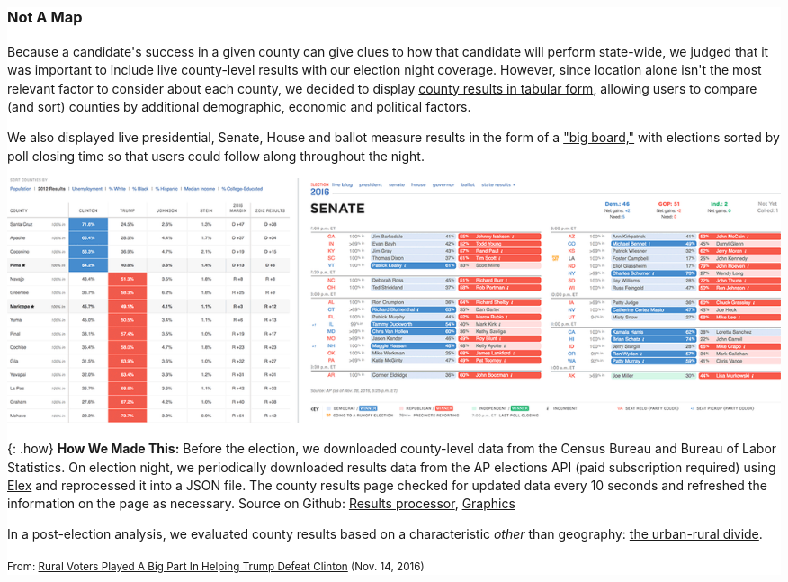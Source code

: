 
### Not A Map

Because a candidate's success in a given county can give clues to how that candidate will perform state-wide, we judged that it was important to include live county-level results with our election night coverage. However, since location alone isn't the most relevant factor to consider about each county, we decided to display [county results in tabular form](http://www.npr.org/2016/11/08/501063960/arizona-2016-presidential-and-state-election-results), allowing users to compare (and sort) counties by additional demographic, economic and political factors.

We also displayed live presidential, Senate, House and ballot measure results in the form of a ["big board,"](http://www.npr.org/2016/11/08/499287941/2016-senate-race-election-results) with elections sorted by poll closing time so that users could follow along throughout the night.

![Tabular results](/img/posts/gfx16-tabular-results.png)

{: .how}
**How We Made This:** Before the election, we downloaded county-level data from the Census Bureau and Bureau of Labor Statistics. On election night, we periodically downloaded results data from the AP elections API (paid subscription required) using [Elex](http://elex.readthedocs.io/en/latest/) and reprocessed it into a JSON file. The county results page checked for updated data every 10 seconds and refreshed the information on the page as necessary. Source on Github: [Results processor](https://github.com/nprapps/elections16-general/), [Graphics](https://github.com/nprapps/elections16graphics)

In a post-election analysis, we evaluated county results based on a characteristic _other_ than geography: [the urban-rural divide](http://www.npr.org/2016/11/14/501737150/rural-voters-played-a-big-part-in-helping-trump-defeat-clinton).

<small>From: [Rural Voters Played A Big Part In Helping Trump Defeat Clinton](http://www.npr.org/2016/11/14/501737150/rural-voters-played-a-big-part-in-helping-trump-defeat-clinton) (Nov. 14, 2016)</small>

<div id="responsive-embed-elex-rural-2016-20161110"></div>
<script type="text/javascript" src="//pym.nprapps.org/pym.v1.min.js"></script>
<script>
    var el = document.getElementById('responsive-embed-elex-rural-2016-20161110');
    var pymParent = new pym.Parent(el.id, '//apps.npr.org/dailygraphics/graphics/elex-rural-2016-20161110/child.html', {});
</script>
